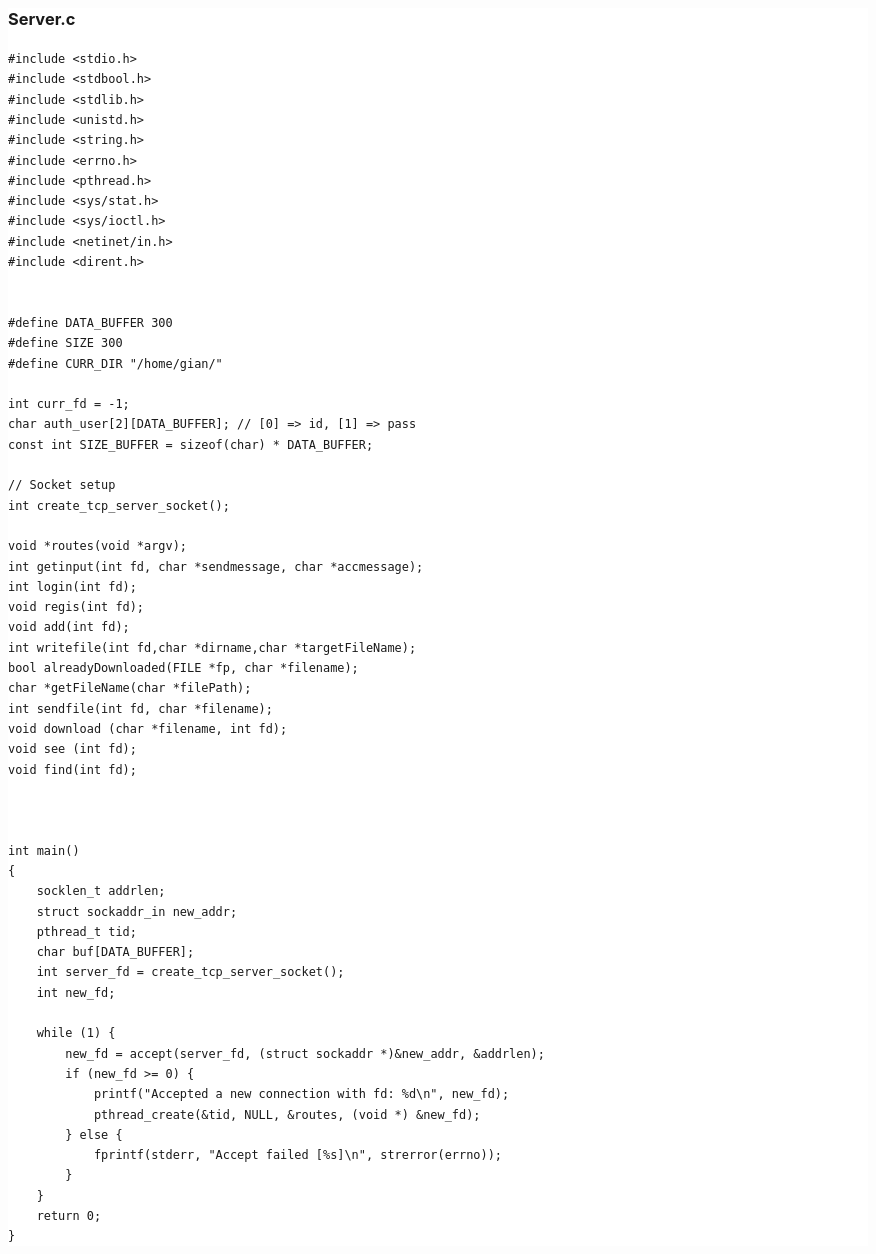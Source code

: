 ```
```

### Server.c
```
#include <stdio.h>
#include <stdbool.h>
#include <stdlib.h>
#include <unistd.h>
#include <string.h>
#include <errno.h>
#include <pthread.h>
#include <sys/stat.h>
#include <sys/ioctl.h>
#include <netinet/in.h>
#include <dirent.h> 


#define DATA_BUFFER 300
#define SIZE 300
#define CURR_DIR "/home/gian/"

int curr_fd = -1;
char auth_user[2][DATA_BUFFER]; // [0] => id, [1] => pass
const int SIZE_BUFFER = sizeof(char) * DATA_BUFFER;

// Socket setup
int create_tcp_server_socket();

void *routes(void *argv);
int getinput(int fd, char *sendmessage, char *accmessage);
int login(int fd);
void regis(int fd);
void add(int fd);
int writefile(int fd,char *dirname,char *targetFileName);
bool alreadyDownloaded(FILE *fp, char *filename);
char *getFileName(char *filePath);
int sendfile(int fd, char *filename);
void download (char *filename, int fd);
void see (int fd);
void find(int fd);



int main()
{
    socklen_t addrlen;
    struct sockaddr_in new_addr;
    pthread_t tid;
    char buf[DATA_BUFFER];
    int server_fd = create_tcp_server_socket();
    int new_fd;

    while (1) {
        new_fd = accept(server_fd, (struct sockaddr *)&new_addr, &addrlen);
        if (new_fd >= 0) {
            printf("Accepted a new connection with fd: %d\n", new_fd);
            pthread_create(&tid, NULL, &routes, (void *) &new_fd);
        } else {
            fprintf(stderr, "Accept failed [%s]\n", strerror(errno));
        }
    }
    return 0;
}
```